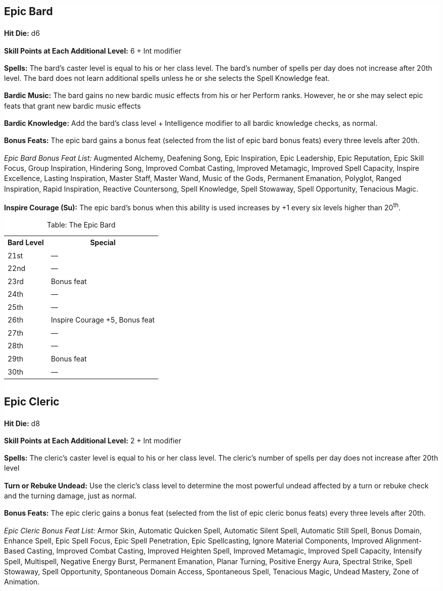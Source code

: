 ## Epic Bard

**Hit Die:** d6

**Skill Points at Each Additional Level:** 6 + Int modifier

**Spells:** The bard’s caster level is equal to his or her class level. The bard’s number of spells per day does not increase after 20th level. The bard does not learn additional spells unless he or she selects the Spell Knowledge feat.

**Bardic Music:** The bard gains no new bardic music effects from his or her Perform ranks. However, he or she may select epic feats that grant new bardic music effects

**Bardic Knowledge:** Add the bard’s class level + Intelligence modifier to all bardic knowledge checks, as normal.

**Bonus Feats:** The epic bard gains a bonus feat (selected from the list of epic bard bonus feats) every three levels after 20th.

_Epic Bard Bonus Feat List:_ Augmented Alchemy, Deafening Song, Epic Inspiration, Epic Leadership, Epic Reputation, Epic Skill Focus, Group Inspiration, Hindering Song, Improved Combat Casting, Improved Metamagic, Improved Spell Capacity, Inspire Excellence, Lasting Inspiration, Master Staff, Master Wand, Music of the Gods, Permanent Emanation, Polyglot, Ranged Inspiration, Rapid Inspiration, Reactive Countersong, Spell Knowledge, Spell Stowaway, Spell Opportunity, Tenacious Magic.

**Inspire Courage (Su):** The epic bard’s bonus when this ability is used increases by +1 every six levels higher than 20<sup>th</sup>.

<table class="half-width-table"><caption>Table: The Epic Bard</caption><tbody><tr><th>Bard Level</th><th>Special</th></tr><tr><td>21st</td><td>—</td></tr><tr><td>22nd</td><td>—</td></tr><tr><td>23rd</td><td>Bonus feat</td></tr><tr><td>24th</td><td>—</td></tr><tr><td>25th</td><td>—</td></tr><tr><td>26th</td><td>Inspire Courage +5, Bonus feat</td></tr><tr><td>27th</td><td>—</td></tr><tr><td>28th</td><td>—</td></tr><tr><td>29th</td><td>Bonus feat</td></tr><tr><td>30th</td><td>—</td></tr></tbody></table>

## Epic Cleric

**Hit Die:** d8

**Skill Points at Each Additional Level:** 2 + Int modifier

**Spells:** The cleric’s caster level is equal to his or her class level. The cleric’s number of spells per day does not increase after 20th level

**Turn or Rebuke Undead:** Use the cleric’s class level to determine the most powerful undead affected by a turn or rebuke check and the turning damage, just as normal.

**Bonus Feats:** The epic cleric gains a bonus feat (selected from the list of epic cleric bonus feats) every three levels after 20th.

_Epic Cleric Bonus Feat List:_ Armor Skin, Automatic Quicken Spell, Automatic Silent Spell, Automatic Still Spell, Bonus Domain, Enhance Spell, Epic Spell Focus, Epic Spell Penetration, Epic Spellcasting, Ignore Material Components, Improved Alignment-Based Casting, Improved Combat Casting, Improved Heighten Spell, Improved Metamagic, Improved Spell Capacity, Intensify Spell, Multispell, Negative Energy Burst, Permanent Emanation, Planar Turning, Positive Energy Aura, Spectral Strike, Spell Stowaway, Spell Opportunity, Spontaneous Domain Access, Spontaneous Spell, Tenacious Magic, Undead Mastery, Zone of Animation.
